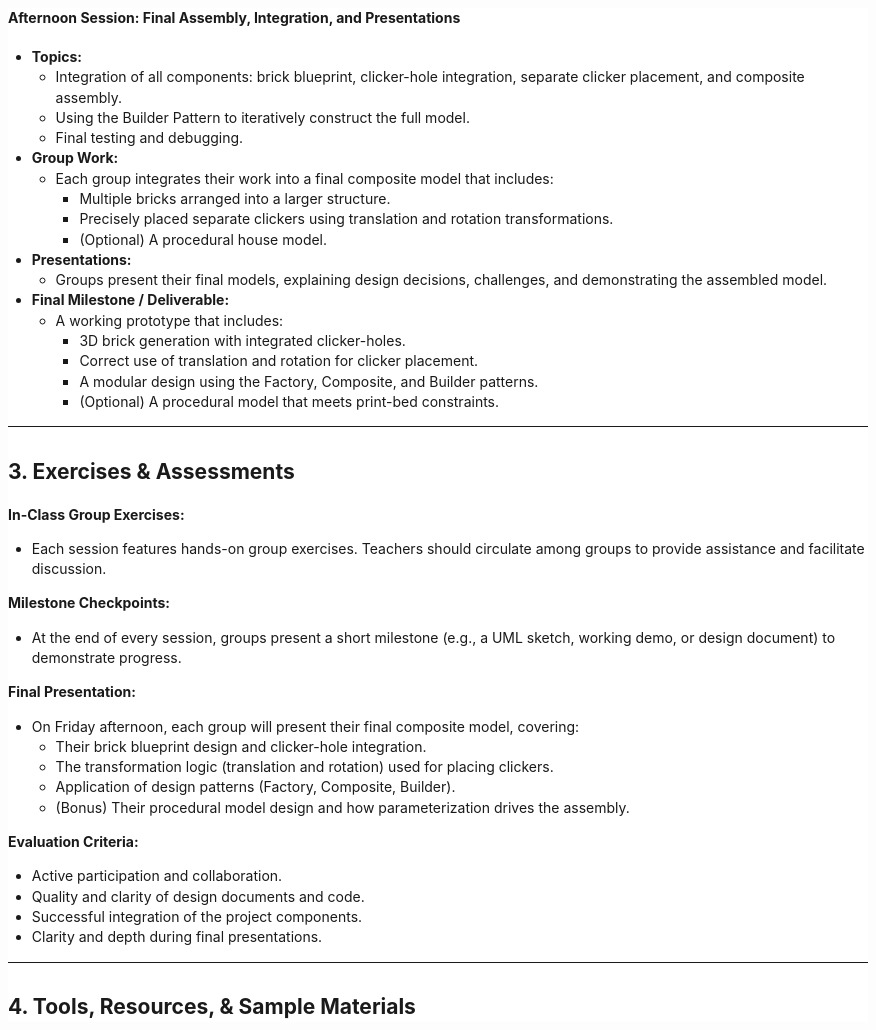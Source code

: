 #### Afternoon Session: Final Assembly, Integration, and Presentations
- **Topics:**
  - Integration of all components: brick blueprint, clicker-hole integration, separate clicker placement, and composite assembly.
  - Using the Builder Pattern to iteratively construct the full model.
  - Final testing and debugging.
- **Group Work:**
  - Each group integrates their work into a final composite model that includes:
    - Multiple bricks arranged into a larger structure.
    - Precisely placed separate clickers using translation and rotation transformations.
    - (Optional) A procedural house model.
- **Presentations:**
  - Groups present their final models, explaining design decisions, challenges, and demonstrating the assembled model.
- **Final Milestone / Deliverable:**
  - A working prototype that includes:
    - 3D brick generation with integrated clicker-holes.
    - Correct use of translation and rotation for clicker placement.
    - A modular design using the Factory, Composite, and Builder patterns.
    - (Optional) A procedural model that meets print-bed constraints.

---

<a id="exercises--assessments"></a>
## 3. Exercises & Assessments

**In-Class Group Exercises:**  
- Each session features hands-on group exercises. Teachers should circulate among groups to provide assistance and facilitate discussion.

**Milestone Checkpoints:**  
- At the end of every session, groups present a short milestone (e.g., a UML sketch, working demo, or design document) to demonstrate progress.

**Final Presentation:**  
- On Friday afternoon, each group will present their final composite model, covering:
  - Their brick blueprint design and clicker-hole integration.
  - The transformation logic (translation and rotation) used for placing clickers.
  - Application of design patterns (Factory, Composite, Builder).
  - (Bonus) Their procedural model design and how parameterization drives the assembly.

**Evaluation Criteria:**  
- Active participation and collaboration.
- Quality and clarity of design documents and code.
- Successful integration of the project components.
- Clarity and depth during final presentations.

---

<a id="tools-resources--sample-materials"></a>
## 4. Tools, Resources, & Sample Materials
